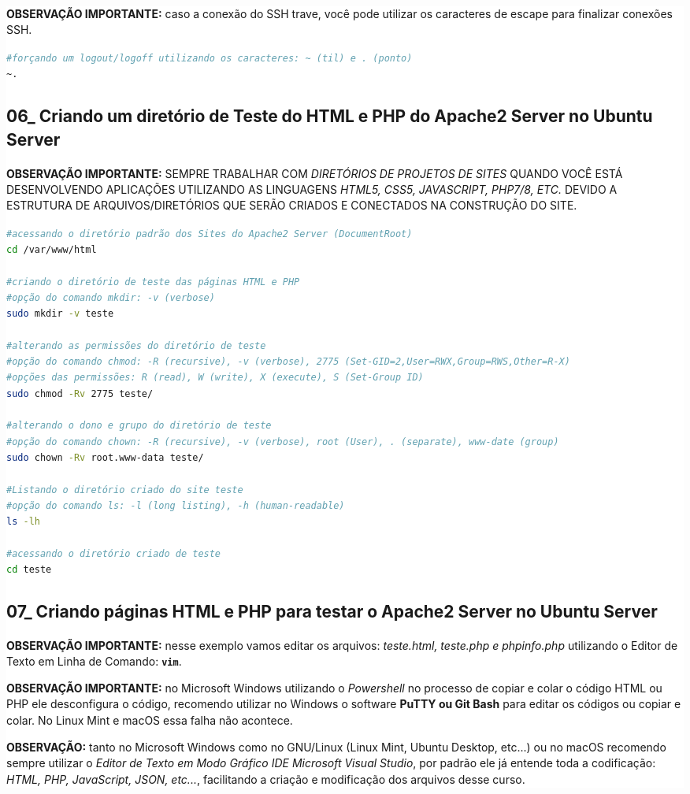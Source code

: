 **OBSERVAÇÃO IMPORTANTE:** caso a conexão do SSH trave, você pode utilizar os caracteres de escape para finalizar conexões SSH.

```bash
#forçando um logout/logoff utilizando os caracteres: ~ (til) e . (ponto)
~.
```

## 06_ Criando um diretório de Teste do HTML e PHP do Apache2 Server no Ubuntu Server

**OBSERVAÇÃO IMPORTANTE:** SEMPRE TRABALHAR COM *DIRETÓRIOS DE PROJETOS DE SITES* QUANDO VOCÊ ESTÁ DESENVOLVENDO APLICAÇÕES UTILIZANDO AS LINGUAGENS *HTML5, CSS5, JAVASCRIPT, PHP7/8, ETC.* DEVIDO A ESTRUTURA DE ARQUIVOS/DIRETÓRIOS QUE SERÃO CRIADOS E CONECTADOS NA CONSTRUÇÃO DO SITE.

```bash
#acessando o diretório padrão dos Sites do Apache2 Server (DocumentRoot)
cd /var/www/html

#criando o diretório de teste das páginas HTML e PHP
#opção do comando mkdir: -v (verbose)
sudo mkdir -v teste

#alterando as permissões do diretório de teste
#opção do comando chmod: -R (recursive), -v (verbose), 2775 (Set-GID=2,User=RWX,Group=RWS,Other=R-X)
#opções das permissões: R (read), W (write), X (execute), S (Set-Group ID)
sudo chmod -Rv 2775 teste/

#alterando o dono e grupo do diretório de teste
#opção do comando chown: -R (recursive), -v (verbose), root (User), . (separate), www-date (group)
sudo chown -Rv root.www-data teste/

#Listando o diretório criado do site teste
#opção do comando ls: -l (long listing), -h (human-readable)
ls -lh

#acessando o diretório criado de teste
cd teste
```

## 07_ Criando páginas HTML e PHP para testar o Apache2 Server no Ubuntu Server

**OBSERVAÇÃO IMPORTANTE:** nesse exemplo vamos editar os arquivos: *teste.html, teste.php e phpinfo.php* utilizando o Editor de Texto em Linha de Comando: __`vim`__.

**OBSERVAÇÃO IMPORTANTE:** no Microsoft Windows utilizando o *Powershell* no processo de copiar e colar o código HTML ou PHP ele desconfigura o código, recomendo utilizar no Windows o software **PuTTY ou Git Bash** para editar os códigos ou copiar e colar. No Linux Mint e macOS essa falha não acontece.

**OBSERVAÇÃO:** tanto no Microsoft Windows como no GNU/Linux (Linux Mint, Ubuntu Desktop, etc...) ou no macOS recomendo sempre utilizar o *Editor de Texto em Modo Gráfico IDE Microsoft Visual Studio*, por padrão ele já entende toda a codificação: *HTML, PHP, JavaScript, JSON, etc...*, facilitando a criação e modificação dos arquivos desse curso.

